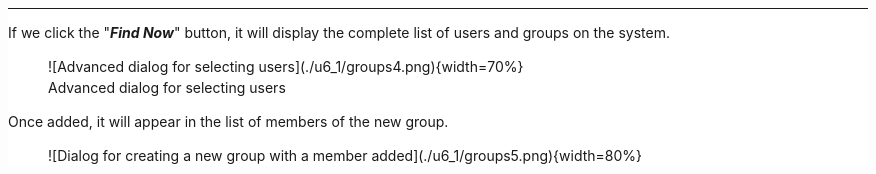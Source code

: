 

---

If we click the "_**Find Now**_" button, it will display the complete list of users and groups on the system.

<figure markdown="span">
    ![Advanced dialog for selecting users](./u6_1/groups4.png){width=70%}
    <figcaption>Advanced dialog for selecting users</figcaption>
</figure>



Once added, it will appear in the list of members of the new group.

<figure markdown="span">
    ![Dialog for creating a new group with a member added](./u6_1/groups5.png){width=80%}